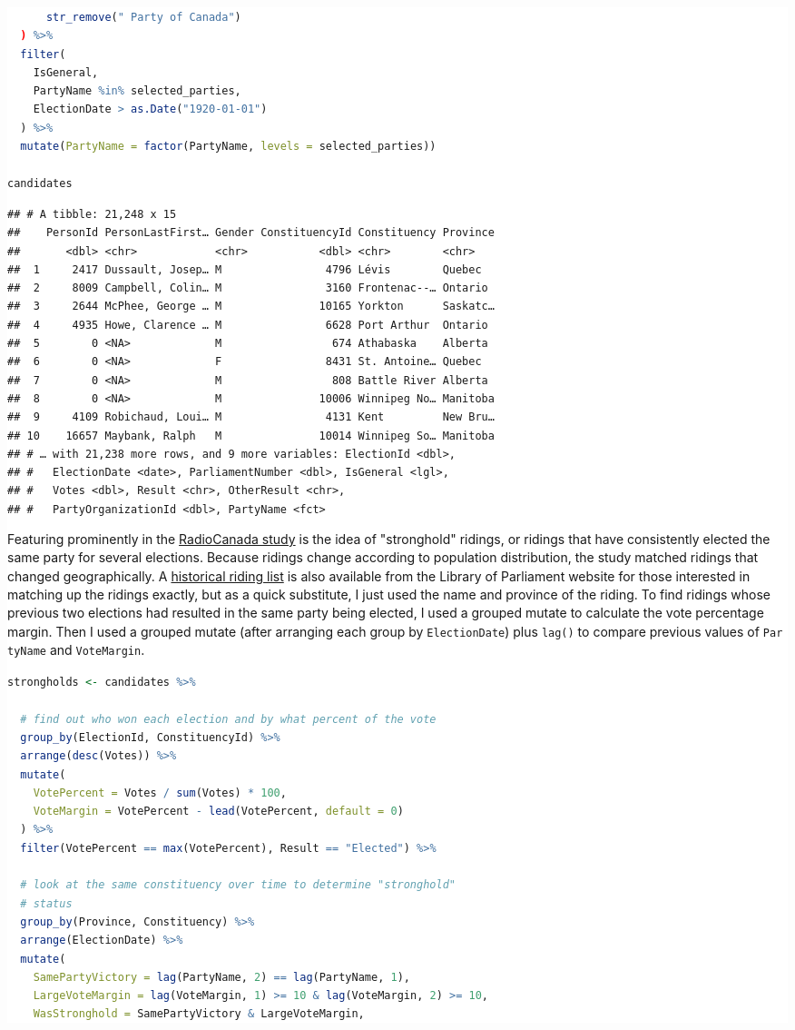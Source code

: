 ```r
      str_remove(" Party of Canada")
  ) %>%
  filter(
    IsGeneral, 
    PartyName %in% selected_parties, 
    ElectionDate > as.Date("1920-01-01")
  ) %>%
  mutate(PartyName = factor(PartyName, levels = selected_parties))

candidates
```

```
## # A tibble: 21,248 x 15
##    PersonId PersonLastFirst… Gender ConstituencyId Constituency Province
##       <dbl> <chr>            <chr>           <dbl> <chr>        <chr>   
##  1     2417 Dussault, Josep… M                4796 Lévis        Quebec  
##  2     8009 Campbell, Colin… M                3160 Frontenac--… Ontario 
##  3     2644 McPhee, George … M               10165 Yorkton      Saskatc…
##  4     4935 Howe, Clarence … M                6628 Port Arthur  Ontario 
##  5        0 <NA>             M                 674 Athabaska    Alberta 
##  6        0 <NA>             F                8431 St. Antoine… Quebec  
##  7        0 <NA>             M                 808 Battle River Alberta 
##  8        0 <NA>             M               10006 Winnipeg No… Manitoba
##  9     4109 Robichaud, Loui… M                4131 Kent         New Bru…
## 10    16657 Maybank, Ralph   M               10014 Winnipeg So… Manitoba
## # … with 21,238 more rows, and 9 more variables: ElectionId <dbl>,
## #   ElectionDate <date>, ParliamentNumber <dbl>, IsGeneral <lgl>,
## #   Votes <dbl>, Result <chr>, OtherResult <chr>,
## #   PartyOrganizationId <dbl>, PartyName <fct>
```

Featuring prominently in the [RadioCanada study](https://ici.radio-canada.ca/info/2019/elections-federales/femmes-hommes-probabilites-vote-egalite-chateaux-forts/index-en.html) is the idea of "stronghold" ridings, or ridings that have consistently elected the same party for several elections. Because ridings change according to population distribution, the study matched ridings that changed geographically. A [historical riding list](https://lop.parl.ca/sites/ParlInfo/default/en_CA/ElectionsRidings/Ridings) is also available from the Library of Parliament website for those interested in matching up the ridings exactly, but as a quick substitute, I just used the name and province of the riding. To find ridings whose previous two elections had resulted in the same party being elected, I used a grouped mutate to calculate the vote percentage margin. Then I used a grouped mutate (after arranging each group by `ElectionDate`) plus `lag()` to compare previous values of `PartyName` and `VoteMargin`.


```r
strongholds <- candidates %>%
  
  # find out who won each election and by what percent of the vote
  group_by(ElectionId, ConstituencyId) %>%
  arrange(desc(Votes)) %>%
  mutate(
    VotePercent = Votes / sum(Votes) * 100,
    VoteMargin = VotePercent - lead(VotePercent, default = 0)
  ) %>%
  filter(VotePercent == max(VotePercent), Result == "Elected") %>%
  
  # look at the same constituency over time to determine "stronghold"
  # status
  group_by(Province, Constituency) %>%
  arrange(ElectionDate) %>%
  mutate(
    SamePartyVictory = lag(PartyName, 2) == lag(PartyName, 1),
    LargeVoteMargin = lag(VoteMargin, 1) >= 10 & lag(VoteMargin, 2) >= 10,
    WasStronghold = SamePartyVictory & LargeVoteMargin,
```